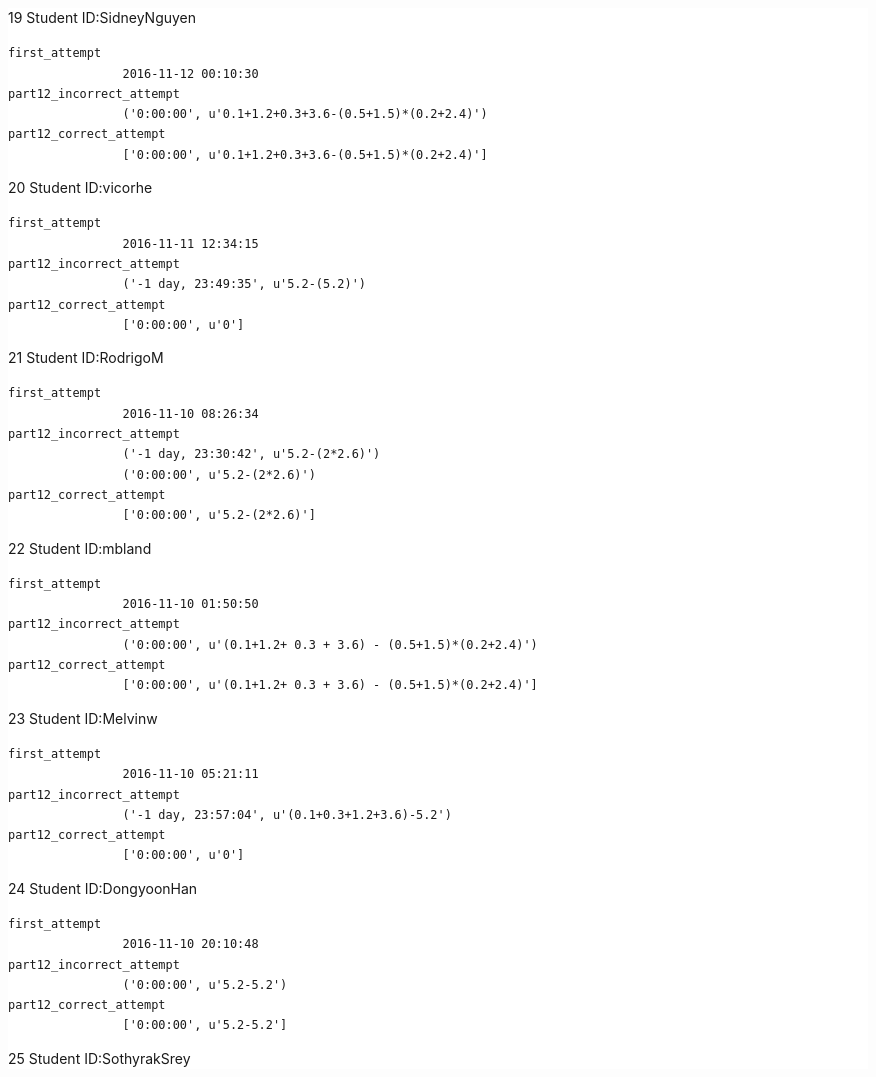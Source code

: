 19 Student ID:SidneyNguyen

	first_attempt
					2016-11-12 00:10:30
	part12_incorrect_attempt
					('0:00:00', u'0.1+1.2+0.3+3.6-(0.5+1.5)*(0.2+2.4)')
	part12_correct_attempt
					['0:00:00', u'0.1+1.2+0.3+3.6-(0.5+1.5)*(0.2+2.4)']

20 Student ID:vicorhe

	first_attempt
					2016-11-11 12:34:15
	part12_incorrect_attempt
					('-1 day, 23:49:35', u'5.2-(5.2)')
	part12_correct_attempt
					['0:00:00', u'0']

21 Student ID:RodrigoM

	first_attempt
					2016-11-10 08:26:34
	part12_incorrect_attempt
					('-1 day, 23:30:42', u'5.2-(2*2.6)')
					('0:00:00', u'5.2-(2*2.6)')
	part12_correct_attempt
					['0:00:00', u'5.2-(2*2.6)']

22 Student ID:mbland

	first_attempt
					2016-11-10 01:50:50
	part12_incorrect_attempt
					('0:00:00', u'(0.1+1.2+ 0.3 + 3.6) - (0.5+1.5)*(0.2+2.4)')
	part12_correct_attempt
					['0:00:00', u'(0.1+1.2+ 0.3 + 3.6) - (0.5+1.5)*(0.2+2.4)']

23 Student ID:Melvinw

	first_attempt
					2016-11-10 05:21:11
	part12_incorrect_attempt
					('-1 day, 23:57:04', u'(0.1+0.3+1.2+3.6)-5.2')
	part12_correct_attempt
					['0:00:00', u'0']

24 Student ID:DongyoonHan

	first_attempt
					2016-11-10 20:10:48
	part12_incorrect_attempt
					('0:00:00', u'5.2-5.2')
	part12_correct_attempt
					['0:00:00', u'5.2-5.2']

25 Student ID:SothyrakSrey
